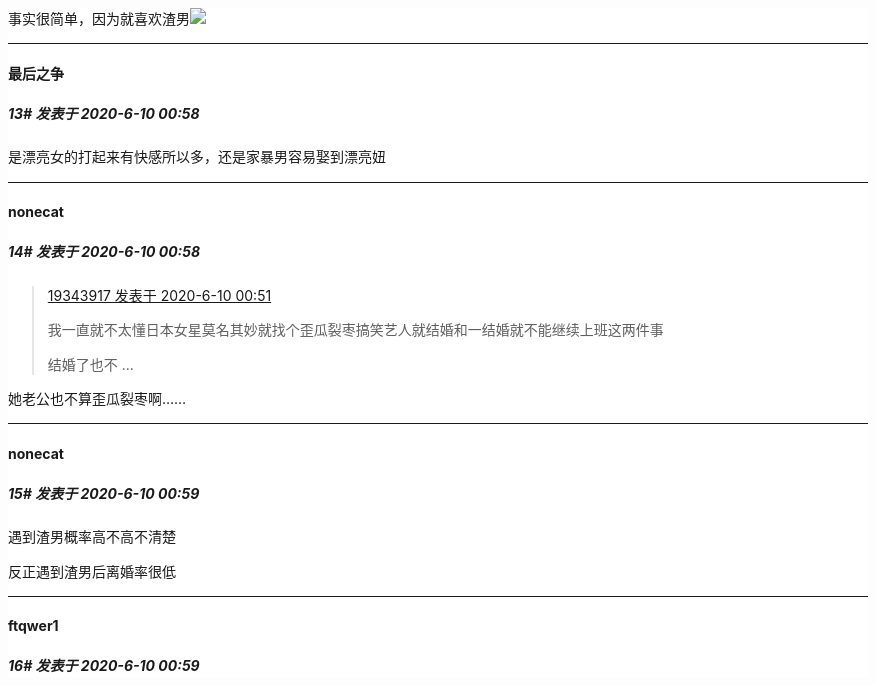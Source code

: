 
事实很简单，因为就喜欢渣男<img src="https://static.saraba1st.com/image/smiley/face2017/001.png" referrerpolicy="no-referrer">







*****

####  最后之争  
##### 13#       发表于 2020-6-10 00:58




是漂亮女的打起来有快感所以多，还是家暴男容易娶到漂亮妞







*****

####  nonecat  
##### 14#       发表于 2020-6-10 00:58



<blockquote><a href="httphttps://bbs.saraba1st.com/2b/forum.php?mod=redirect&amp;goto=findpost&amp;pid=47742737&amp;ptid=1940709" target="_blank">19343917 发表于 2020-6-10 00:51</a>

我一直就不太懂日本女星莫名其妙就找个歪瓜裂枣搞笑艺人就结婚和一结婚就不能继续上班这两件事


结婚了也不 ...</blockquote>
她老公也不算歪瓜裂枣啊……







*****

####  nonecat  
##### 15#       发表于 2020-6-10 00:59




遇到渣男概率高不高不清楚

反正遇到渣男后离婚率很低







*****

####  ftqwer1  
##### 16#       发表于 2020-6-10 00:59
